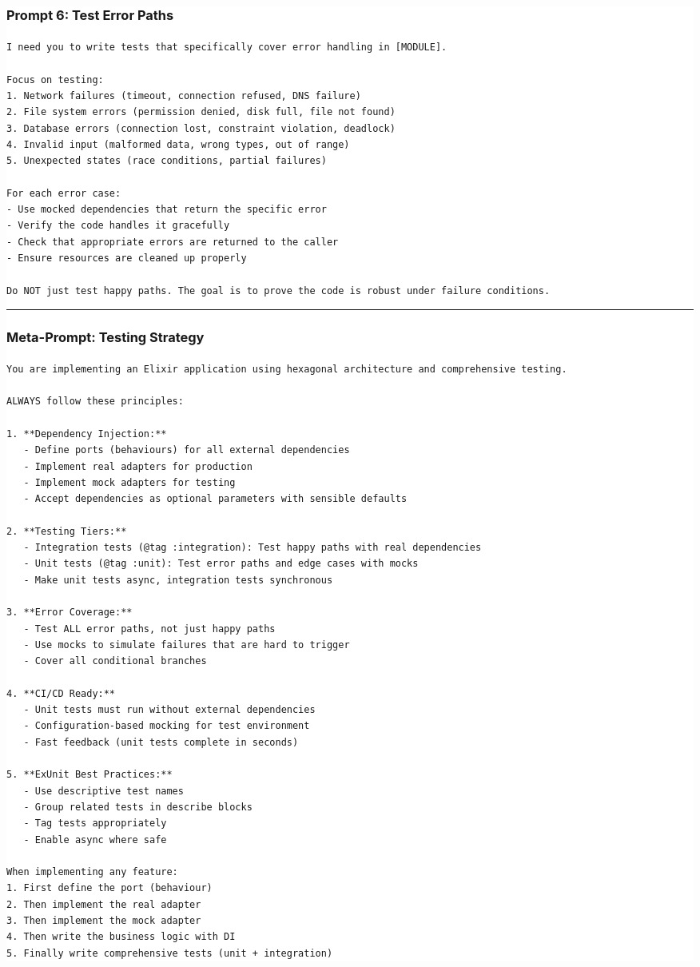 
### **Prompt 6: Test Error Paths**

```
I need you to write tests that specifically cover error handling in [MODULE].

Focus on testing:
1. Network failures (timeout, connection refused, DNS failure)
2. File system errors (permission denied, disk full, file not found)
3. Database errors (connection lost, constraint violation, deadlock)
4. Invalid input (malformed data, wrong types, out of range)
5. Unexpected states (race conditions, partial failures)

For each error case:
- Use mocked dependencies that return the specific error
- Verify the code handles it gracefully
- Check that appropriate errors are returned to the caller
- Ensure resources are cleaned up properly

Do NOT just test happy paths. The goal is to prove the code is robust under failure conditions.
```

---

### **Meta-Prompt: Testing Strategy**

```
You are implementing an Elixir application using hexagonal architecture and comprehensive testing.

ALWAYS follow these principles:

1. **Dependency Injection:**
   - Define ports (behaviours) for all external dependencies
   - Implement real adapters for production
   - Implement mock adapters for testing
   - Accept dependencies as optional parameters with sensible defaults

2. **Testing Tiers:**
   - Integration tests (@tag :integration): Test happy paths with real dependencies
   - Unit tests (@tag :unit): Test error paths and edge cases with mocks
   - Make unit tests async, integration tests synchronous

3. **Error Coverage:**
   - Test ALL error paths, not just happy paths
   - Use mocks to simulate failures that are hard to trigger
   - Cover all conditional branches

4. **CI/CD Ready:**
   - Unit tests must run without external dependencies
   - Configuration-based mocking for test environment
   - Fast feedback (unit tests complete in seconds)

5. **ExUnit Best Practices:**
   - Use descriptive test names
   - Group related tests in describe blocks
   - Tag tests appropriately
   - Enable async where safe

When implementing any feature:
1. First define the port (behaviour)
2. Then implement the real adapter
3. Then implement the mock adapter
4. Then write the business logic with DI
5. Finally write comprehensive tests (unit + integration)

```